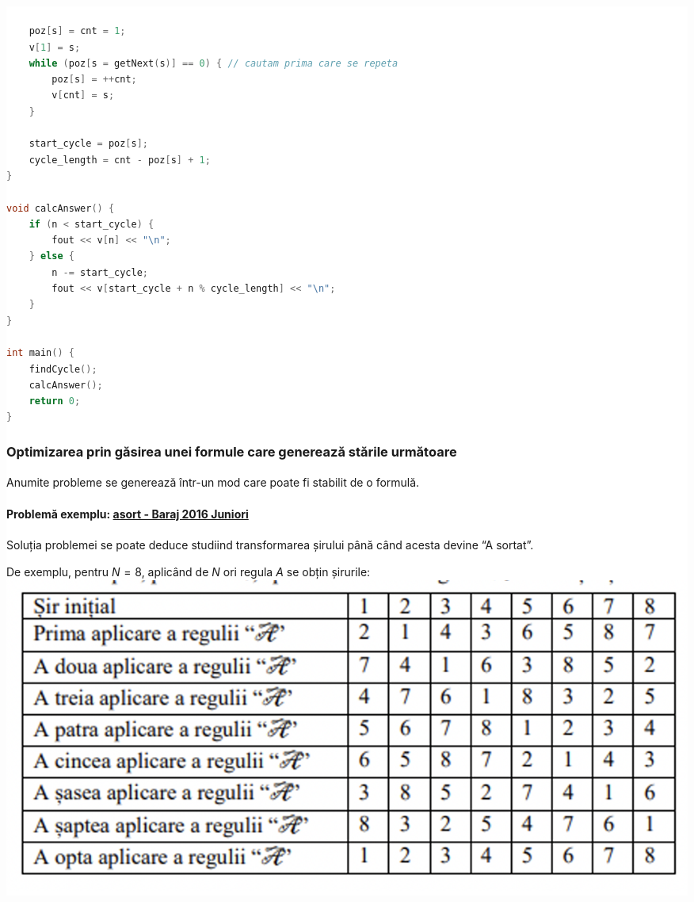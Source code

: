 ```cpp
    
    poz[s] = cnt = 1;
    v[1] = s;
    while (poz[s = getNext(s)] == 0) { // cautam prima care se repeta
        poz[s] = ++cnt;
        v[cnt] = s;
    }
    
    start_cycle = poz[s];
    cycle_length = cnt - poz[s] + 1;
}

void calcAnswer() {
    if (n < start_cycle) {
        fout << v[n] << "\n";
    } else {
        n -= start_cycle;
        fout << v[start_cycle + n % cycle_length] << "\n";
    }
}

int main() {
    findCycle();
    calcAnswer();
    return 0;
}
```

### Optimizarea prin găsirea unei formule care generează stările următoare

Anumite probleme se generează într-un mod care poate fi stabilit de o formulă.

#### Problemă exemplu: [asort - Baraj 2016 Juniori](https://kilonova.ro/problems/1084)

Soluția problemei se poate deduce studiind transformarea șirului până când
acesta devine “A sortat”.


De exemplu, pentru $N=8$, aplicând de $N$ ori regula $A$ se obțin șirurile:
![](../images/simulation/asort-imagine.png)
